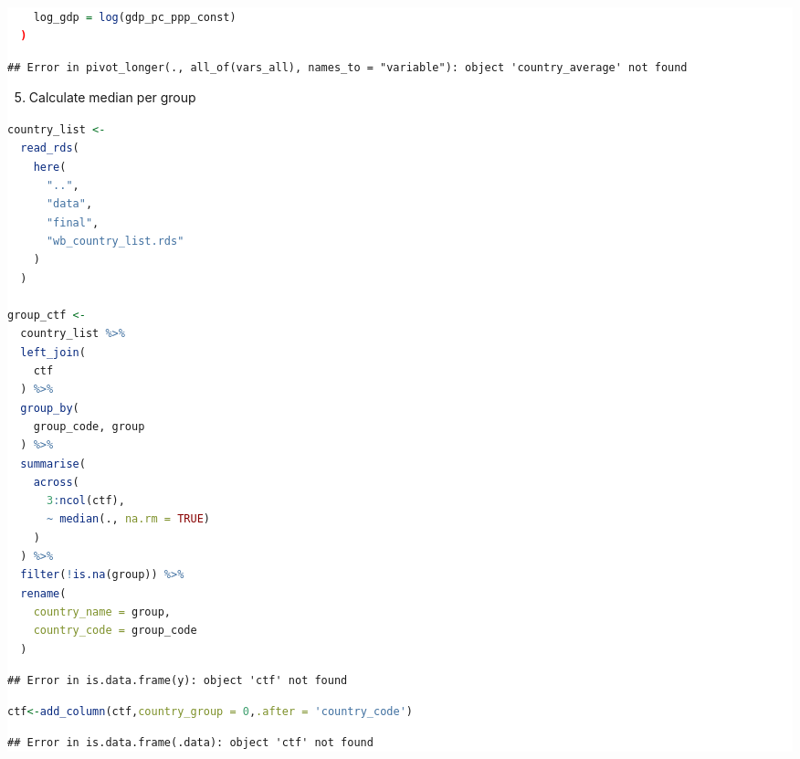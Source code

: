 ```r
    log_gdp = log(gdp_pc_ppp_const)
  )
```

```
## Error in pivot_longer(., all_of(vars_all), names_to = "variable"): object 'country_average' not found
```

5. Calculate median per group


```r
country_list <-
  read_rds(
    here(
      "..",
      "data",
      "final",
      "wb_country_list.rds"
    )
  )

group_ctf <-
  country_list %>%
  left_join(
    ctf
  ) %>%
  group_by(
    group_code, group
  ) %>%
  summarise(
    across(
      3:ncol(ctf),
      ~ median(., na.rm = TRUE)
    )     
  ) %>%
  filter(!is.na(group)) %>%
  rename(
    country_name = group,
    country_code = group_code
  )
```

```
## Error in is.data.frame(y): object 'ctf' not found
```

```r
ctf<-add_column(ctf,country_group = 0,.after = 'country_code')
```

```
## Error in is.data.frame(.data): object 'ctf' not found
```
